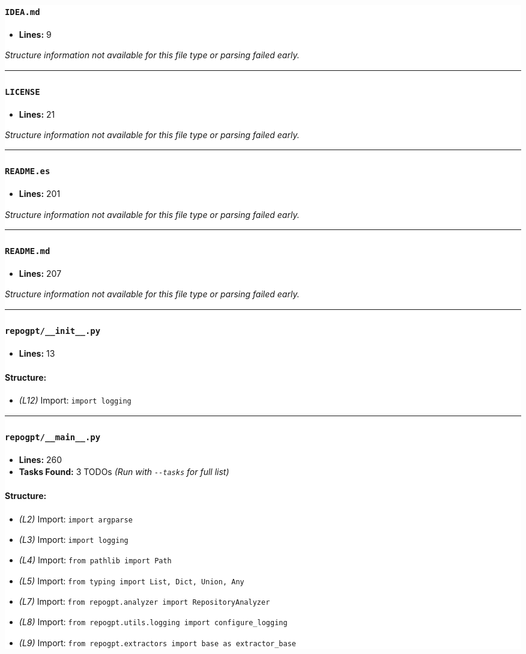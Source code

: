 ### `IDEA.md`
- **Lines:** 9

*Structure information not available for this file type or parsing failed early.*

---

### `LICENSE`
- **Lines:** 21

*Structure information not available for this file type or parsing failed early.*

---

### `README.es`
- **Lines:** 201

*Structure information not available for this file type or parsing failed early.*

---

### `README.md`
- **Lines:** 207

*Structure information not available for this file type or parsing failed early.*

---

### `repogpt/__init__.py`
- **Lines:** 13

#### Structure:
- *(L12)* Import: `import logging`

---

### `repogpt/__main__.py`
- **Lines:** 260
- **Tasks Found:** 3 TODOs
  *(Run with `--tasks` for full list)*

#### Structure:
- *(L2)* Import: `import argparse`

- *(L3)* Import: `import logging`

- *(L4)* Import: `from pathlib import Path`

- *(L5)* Import: `from typing import List, Dict, Union, Any`

- *(L7)* Import: `from repogpt.analyzer import RepositoryAnalyzer`

- *(L8)* Import: `from repogpt.utils.logging import configure_logging`

- *(L9)* Import: `from repogpt.extractors import base as extractor_base`

